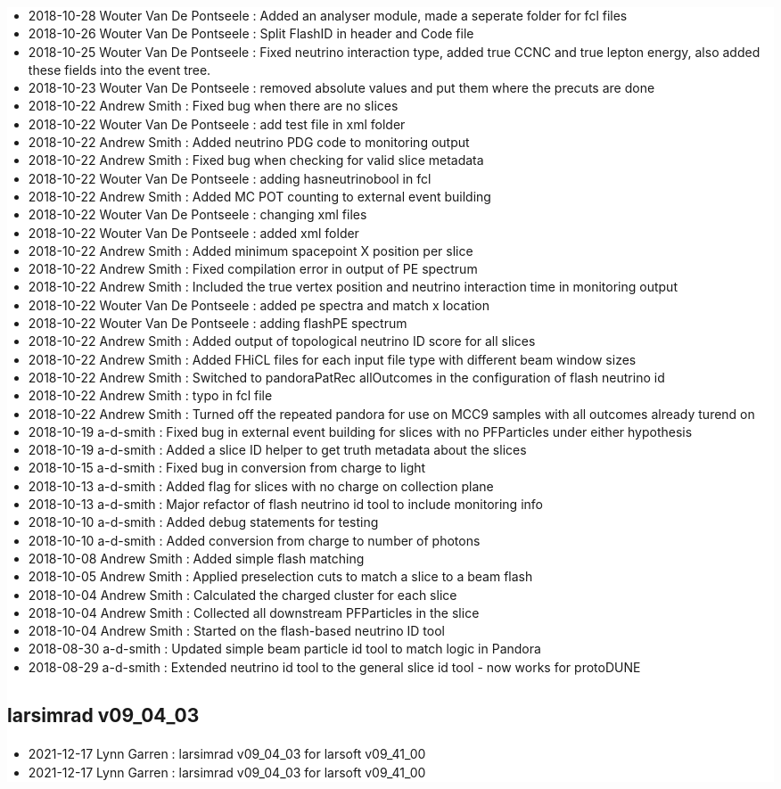 -   2018-10-28 Wouter Van De Pontseele : Added an analyser module, made a seperate folder for fcl files
-   2018-10-26 Wouter Van De Pontseele : Split FlashID in header and Code file
-   2018-10-25 Wouter Van De Pontseele : Fixed neutrino interaction type, added true CCNC and true lepton energy, also added these fields into the event tree.
-   2018-10-23 Wouter Van De Pontseele : removed absolute values and put them where the precuts are done
-   2018-10-22 Andrew Smith : Fixed bug when there are no slices
-   2018-10-22 Wouter Van De Pontseele : add test file in xml folder
-   2018-10-22 Andrew Smith : Added neutrino PDG code to monitoring output
-   2018-10-22 Andrew Smith : Fixed bug when checking for valid slice metadata
-   2018-10-22 Wouter Van De Pontseele : adding hasneutrinobool in fcl
-   2018-10-22 Andrew Smith : Added MC POT counting to external event building
-   2018-10-22 Wouter Van De Pontseele : changing xml files
-   2018-10-22 Wouter Van De Pontseele : added xml folder
-   2018-10-22 Andrew Smith : Added minimum spacepoint X position per slice
-   2018-10-22 Andrew Smith : Fixed compilation error in output of PE spectrum
-   2018-10-22 Andrew Smith : Included the true vertex position and neutrino interaction time in monitoring output
-   2018-10-22 Wouter Van De Pontseele : added pe spectra and match x location
-   2018-10-22 Wouter Van De Pontseele : adding flashPE spectrum
-   2018-10-22 Andrew Smith : Added output of topological neutrino ID score for all slices
-   2018-10-22 Andrew Smith : Added FHiCL files for each input file type with different beam window sizes
-   2018-10-22 Andrew Smith : Switched to pandoraPatRec allOutcomes in the configuration of flash neutrino id
-   2018-10-22 Andrew Smith : typo in fcl file
-   2018-10-22 Andrew Smith : Turned off the repeated pandora for use on MCC9 samples with all outcomes already turend on
-   2018-10-19 a-d-smith : Fixed bug in external event building for slices with no PFParticles under either hypothesis
-   2018-10-19 a-d-smith : Added a slice ID helper to get truth metadata about the slices
-   2018-10-15 a-d-smith : Fixed bug in conversion from charge to light
-   2018-10-13 a-d-smith : Added flag for slices with no charge on collection plane
-   2018-10-13 a-d-smith : Major refactor of flash neutrino id tool to include monitoring info
-   2018-10-10 a-d-smith : Added debug statements for testing
-   2018-10-10 a-d-smith : Added conversion from charge to number of photons
-   2018-10-08 Andrew Smith : Added simple flash matching
-   2018-10-05 Andrew Smith : Applied preselection cuts to match a slice to a beam flash
-   2018-10-04 Andrew Smith : Calculated the charged cluster for each slice
-   2018-10-04 Andrew Smith : Collected all downstream PFParticles in the slice
-   2018-10-04 Andrew Smith : Started on the flash-based neutrino ID tool
-   2018-08-30 a-d-smith : Updated simple beam particle id tool to match logic in Pandora
-   2018-08-29 a-d-smith : Extended neutrino id tool to the general slice id tool - now works for protoDUNE

larsimrad v09_04_03
----------------------------------------------

-   2021-12-17 Lynn Garren : larsimrad v09_04_03 for larsoft v09_41_00
-   2021-12-17 Lynn Garren : larsimrad v09_04_03 for larsoft v09_41_00
